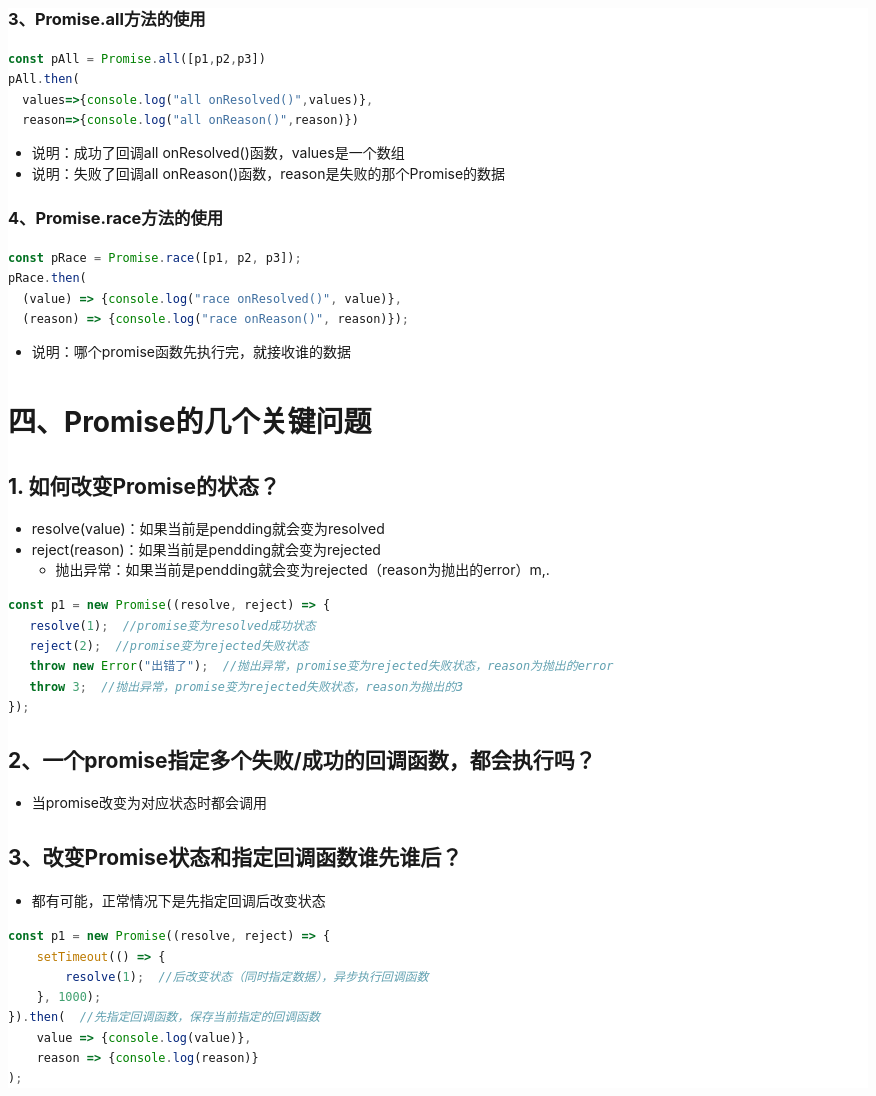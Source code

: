### 3、Promise.all方法的使用

```js
const pAll = Promise.all([p1,p2,p3])
pAll.then(
  values=>{console.log("all onResolved()",values)},
  reason=>{console.log("all onReason()",reason)})
```

- 说明：成功了回调all onResolved()函数，values是一个数组
- 说明：失败了回调all onReason()函数，reason是失败的那个Promise的数据

### 4、Promise.race方法的使用

```js
const pRace = Promise.race([p1, p2, p3]);
pRace.then(
  (value) => {console.log("race onResolved()", value)},
  (reason) => {console.log("race onReason()", reason)});
```

- 说明：哪个promise函数先执行完，就接收谁的数据

# 四、Promise的几个关键问题

## 1. 如何改变Promise的状态？

- resolve(value)：如果当前是pendding就会变为resolved
- reject(reason)：如果当前是pendding就会变为rejected
  - 抛出异常：如果当前是pendding就会变为rejected（reason为抛出的error）m,.

```js
const p1 = new Promise((resolve, reject) => {
   resolve(1);  //promise变为resolved成功状态
   reject(2);  //promise变为rejected失败状态
   throw new Error("出错了");  //抛出异常，promise变为rejected失败状态，reason为抛出的error
   throw 3;  //抛出异常，promise变为rejected失败状态，reason为抛出的3
});
```

## 2、一个promise指定多个失败/成功的回调函数，都会执行吗？

- 当promise改变为对应状态时都会调用

## 3、改变Promise状态和指定回调函数谁先谁后？

-  都有可能，正常情况下是先指定回调后改变状态

```js
const p1 = new Promise((resolve, reject) => {
    setTimeout(() => {
        resolve(1);  //后改变状态（同时指定数据），异步执行回调函数
    }, 1000);
}).then(  //先指定回调函数，保存当前指定的回调函数
    value => {console.log(value)},
    reason => {console.log(reason)}
);
```
